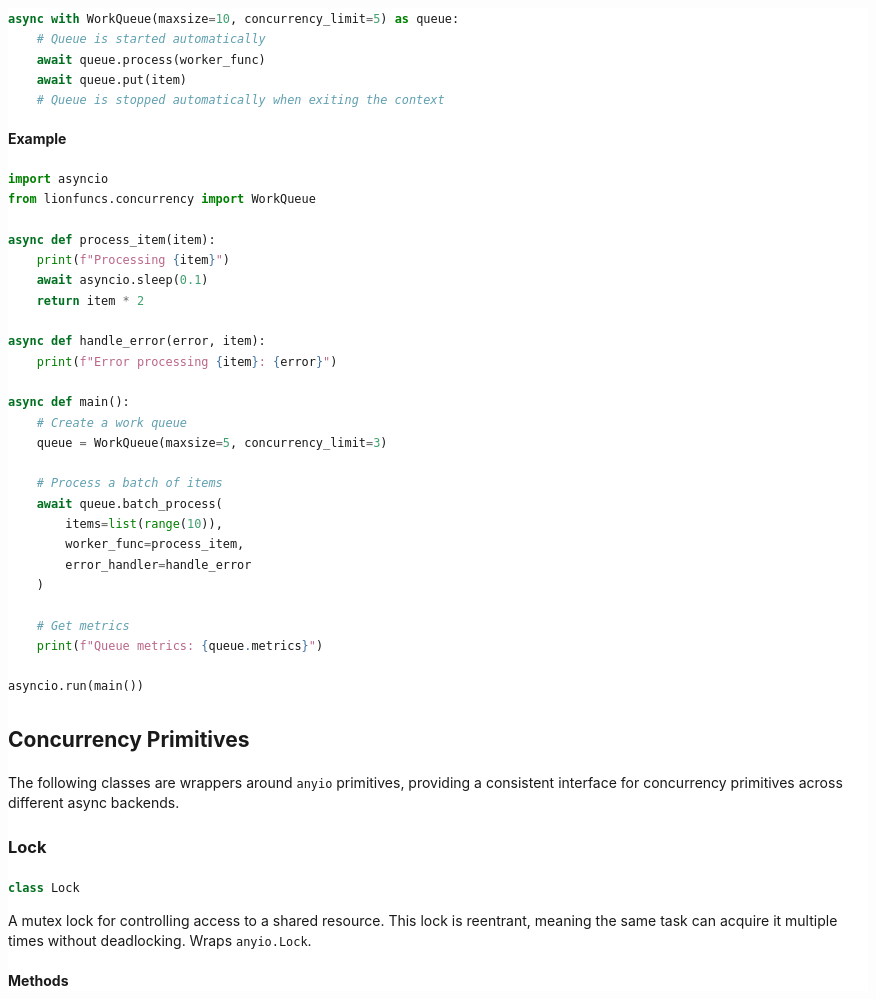 ```python
async with WorkQueue(maxsize=10, concurrency_limit=5) as queue:
    # Queue is started automatically
    await queue.process(worker_func)
    await queue.put(item)
    # Queue is stopped automatically when exiting the context
```

#### Example

```python
import asyncio
from lionfuncs.concurrency import WorkQueue

async def process_item(item):
    print(f"Processing {item}")
    await asyncio.sleep(0.1)
    return item * 2

async def handle_error(error, item):
    print(f"Error processing {item}: {error}")

async def main():
    # Create a work queue
    queue = WorkQueue(maxsize=5, concurrency_limit=3)
    
    # Process a batch of items
    await queue.batch_process(
        items=list(range(10)),
        worker_func=process_item,
        error_handler=handle_error
    )
    
    # Get metrics
    print(f"Queue metrics: {queue.metrics}")

asyncio.run(main())
```

## Concurrency Primitives

The following classes are wrappers around `anyio` primitives, providing a consistent interface for concurrency primitives across different async backends.

### Lock

```python
class Lock
```

A mutex lock for controlling access to a shared resource. This lock is reentrant, meaning the same task can acquire it multiple times without deadlocking. Wraps `anyio.Lock`.

#### Methods
